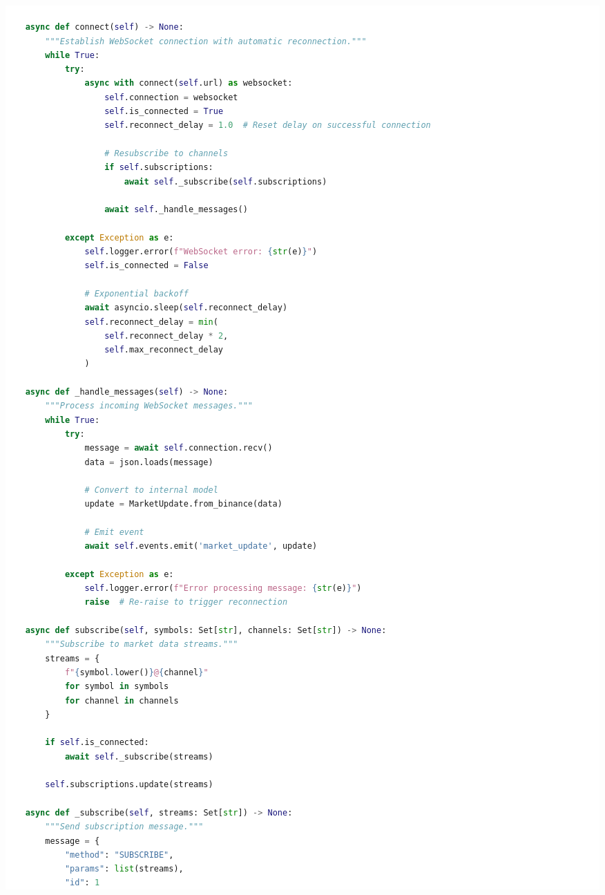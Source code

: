 ```python
        
    async def connect(self) -> None:
        """Establish WebSocket connection with automatic reconnection."""
        while True:
            try:
                async with connect(self.url) as websocket:
                    self.connection = websocket
                    self.is_connected = True
                    self.reconnect_delay = 1.0  # Reset delay on successful connection
                    
                    # Resubscribe to channels
                    if self.subscriptions:
                        await self._subscribe(self.subscriptions)
                    
                    await self._handle_messages()
                    
            except Exception as e:
                self.logger.error(f"WebSocket error: {str(e)}")
                self.is_connected = False
                
                # Exponential backoff
                await asyncio.sleep(self.reconnect_delay)
                self.reconnect_delay = min(
                    self.reconnect_delay * 2,
                    self.max_reconnect_delay
                )
                
    async def _handle_messages(self) -> None:
        """Process incoming WebSocket messages."""
        while True:
            try:
                message = await self.connection.recv()
                data = json.loads(message)
                
                # Convert to internal model
                update = MarketUpdate.from_binance(data)
                
                # Emit event
                await self.events.emit('market_update', update)
                
            except Exception as e:
                self.logger.error(f"Error processing message: {str(e)}")
                raise  # Re-raise to trigger reconnection
                
    async def subscribe(self, symbols: Set[str], channels: Set[str]) -> None:
        """Subscribe to market data streams."""
        streams = {
            f"{symbol.lower()}@{channel}"
            for symbol in symbols
            for channel in channels
        }
        
        if self.is_connected:
            await self._subscribe(streams)
            
        self.subscriptions.update(streams)
        
    async def _subscribe(self, streams: Set[str]) -> None:
        """Send subscription message."""
        message = {
            "method": "SUBSCRIBE",
            "params": list(streams),
            "id": 1
```